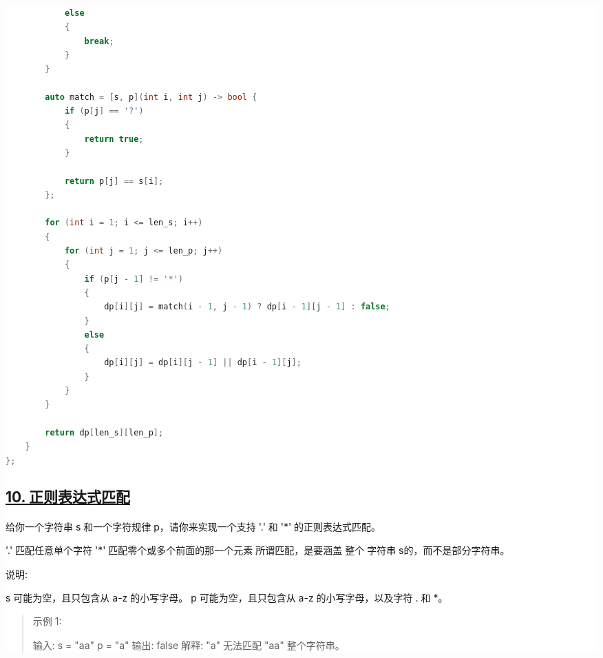 ```c++
            else
            {
                break;
            }
        }

        auto match = [s, p](int i, int j) -> bool {
            if (p[j] == '?')
            {
                return true;
            }

            return p[j] == s[i];
        };

        for (int i = 1; i <= len_s; i++)
        {
            for (int j = 1; j <= len_p; j++)
            {
                if (p[j - 1] != '*')
                {
                    dp[i][j] = match(i - 1, j - 1) ? dp[i - 1][j - 1] : false;
                }
                else
                {
                    dp[i][j] = dp[i][j - 1] || dp[i - 1][j];
                }
            }
        }

        return dp[len_s][len_p];
    }
};
```

## [10. 正则表达式匹配](https://leetcode-cn.com/problems/regular-expression-matching/)

给你一个字符串 s 和一个字符规律 p，请你来实现一个支持 '.' 和 '*' 的正则表达式匹配。

'.' 匹配任意单个字符
'*' 匹配零个或多个前面的那一个元素
所谓匹配，是要涵盖 整个 字符串 s的，而不是部分字符串。

说明:

s 可能为空，且只包含从 a-z 的小写字母。
p 可能为空，且只包含从 a-z 的小写字母，以及字符 . 和 *。

> 示例 1:
>
> 输入:
> s = "aa"
> p = "a"
> 输出: false
> 解释: "a" 无法匹配 "aa" 整个字符串。
